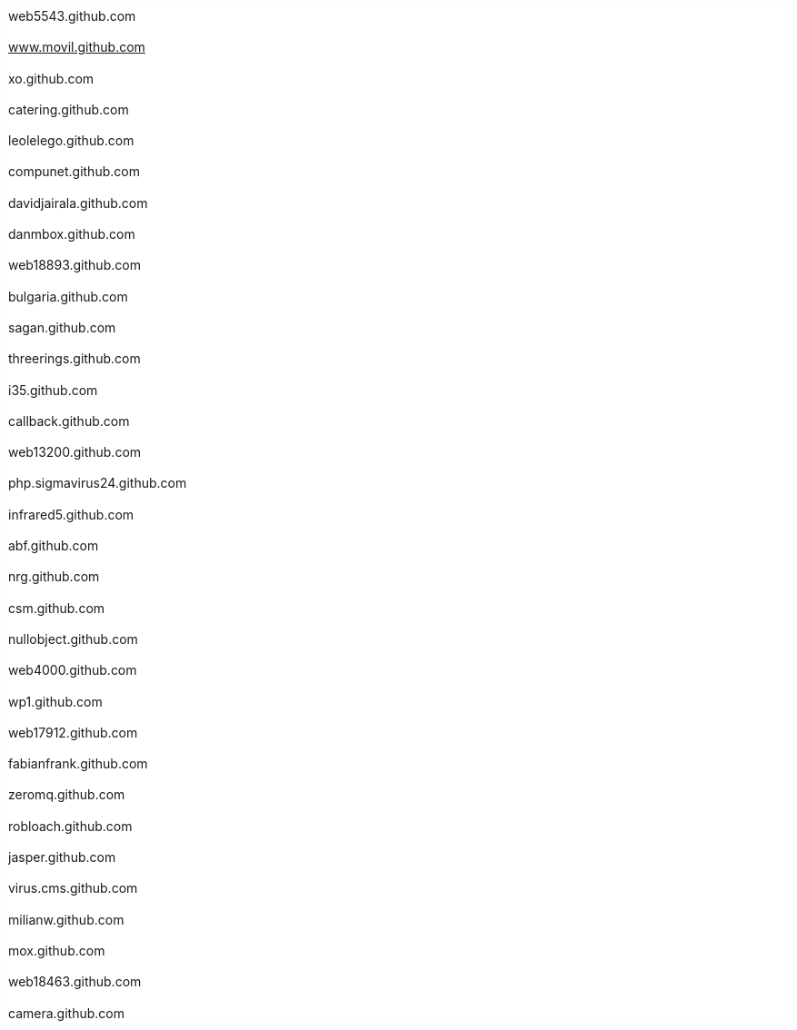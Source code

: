 web5543.github.com

www.movil.github.com

xo.github.com

catering.github.com

leolelego.github.com

compunet.github.com

davidjairala.github.com

danmbox.github.com

web18893.github.com

bulgaria.github.com

sagan.github.com

threerings.github.com

i35.github.com

callback.github.com

web13200.github.com

php.sigmavirus24.github.com

infrared5.github.com

abf.github.com

nrg.github.com

csm.github.com

nullobject.github.com

web4000.github.com

wp1.github.com

web17912.github.com

fabianfrank.github.com

zeromq.github.com

robloach.github.com

jasper.github.com

virus.cms.github.com

milianw.github.com

mox.github.com

web18463.github.com

camera.github.com
